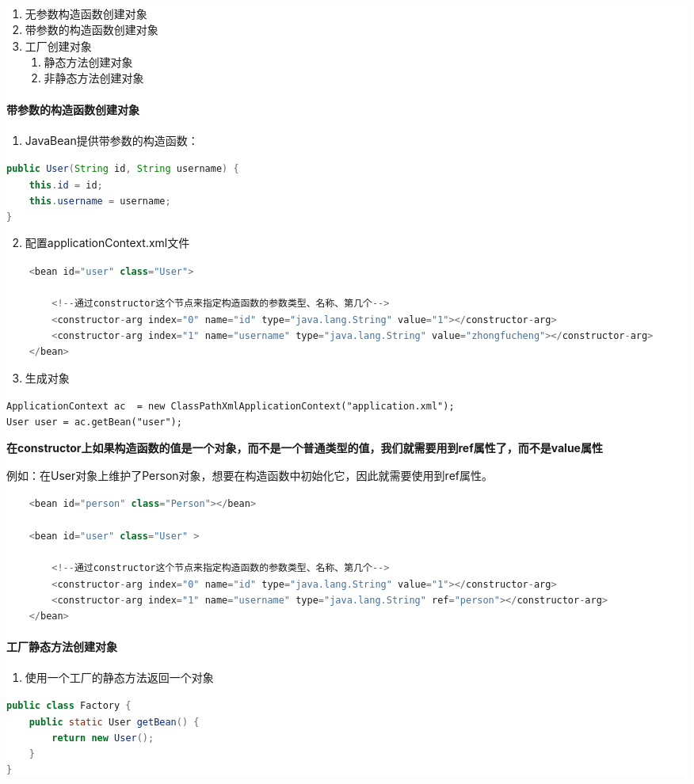 1. 无参数构造函数创建对象
2. 带参数的构造函数创建对象
3. 工厂创建对象
   1. 静态方法创建对象
   2. 非静态方法创建对象

#### 带参数的构造函数创建对象

1. JavaBean提供带参数的构造函数：

```java
public User(String id, String username) {
	this.id = id;
	this.username = username;
}
```

2. 配置applicationContext.xml文件

```java
    <bean id="user" class="User">

        <!--通过constructor这个节点来指定构造函数的参数类型、名称、第几个-->
        <constructor-arg index="0" name="id" type="java.lang.String" value="1"></constructor-arg>
        <constructor-arg index="1" name="username" type="java.lang.String" value="zhongfucheng"></constructor-arg>
    </bean>
```

3. 生成对象

```
ApplicationContext ac  = new ClassPathXmlApplicationContext("application.xml");
User user = ac.getBean("user");
```

**在constructor上如果构造函数的值是一个对象，而不是一个普通类型的值，我们就需要用到ref属性了，而不是value属性**

例如：在User对象上维护了Person对象，想要在构造函数中初始化它，因此就需要使用到ref属性。

```java
    <bean id="person" class="Person"></bean> 

    <bean id="user" class="User" >

        <!--通过constructor这个节点来指定构造函数的参数类型、名称、第几个-->
        <constructor-arg index="0" name="id" type="java.lang.String" value="1"></constructor-arg>
        <constructor-arg index="1" name="username" type="java.lang.String" ref="person"></constructor-arg>
    </bean>
```

#### 工厂静态方法创建对象

1. 使用一个工厂的静态方法返回一个对象

```java
public class Factory {
	public static User getBean() {
		return new User();
	}
}
```
